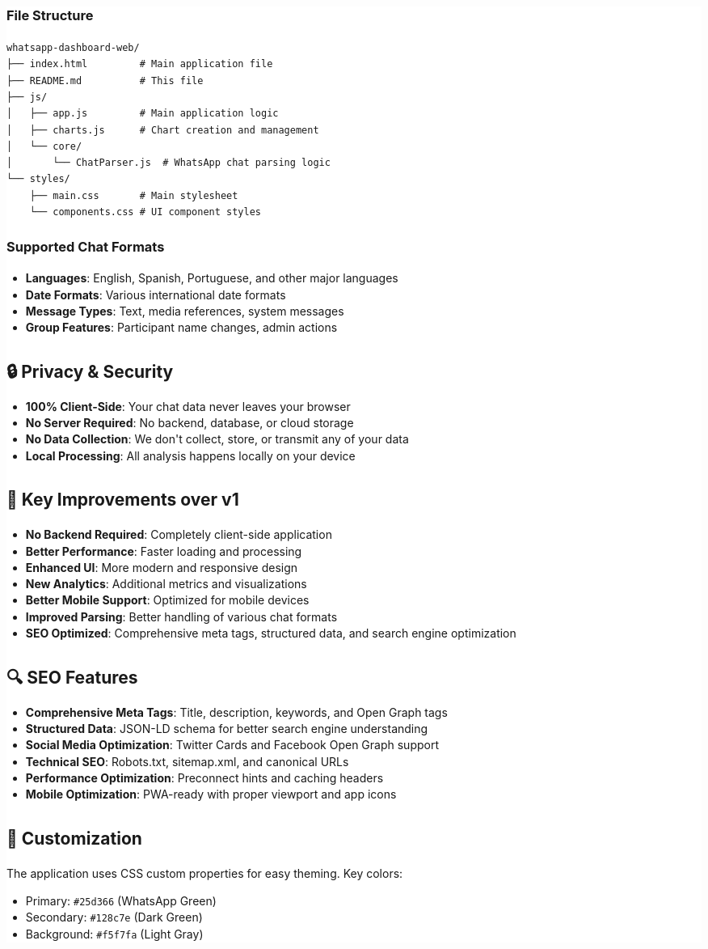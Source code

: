 ### File Structure
```
whatsapp-dashboard-web/
├── index.html         # Main application file
├── README.md          # This file
├── js/
│   ├── app.js         # Main application logic
│   ├── charts.js      # Chart creation and management
│   └── core/
│       └── ChatParser.js  # WhatsApp chat parsing logic
└── styles/
    ├── main.css       # Main stylesheet
    └── components.css # UI component styles
```

### Supported Chat Formats
- **Languages**: English, Spanish, Portuguese, and other major languages
- **Date Formats**: Various international date formats
- **Message Types**: Text, media references, system messages
- **Group Features**: Participant name changes, admin actions

## 🔒 Privacy & Security

- **100% Client-Side**: Your chat data never leaves your browser
- **No Server Required**: No backend, database, or cloud storage
- **No Data Collection**: We don't collect, store, or transmit any of your data
- **Local Processing**: All analysis happens locally on your device

## 🌟 Key Improvements over v1

- **No Backend Required**: Completely client-side application
- **Better Performance**: Faster loading and processing
- **Enhanced UI**: More modern and responsive design
- **New Analytics**: Additional metrics and visualizations
- **Better Mobile Support**: Optimized for mobile devices
- **Improved Parsing**: Better handling of various chat formats
- **SEO Optimized**: Comprehensive meta tags, structured data, and search engine optimization

## 🔍 SEO Features

- **Comprehensive Meta Tags**: Title, description, keywords, and Open Graph tags
- **Structured Data**: JSON-LD schema for better search engine understanding
- **Social Media Optimization**: Twitter Cards and Facebook Open Graph support
- **Technical SEO**: Robots.txt, sitemap.xml, and canonical URLs
- **Performance Optimization**: Preconnect hints and caching headers
- **Mobile Optimization**: PWA-ready with proper viewport and app icons

## 🎨 Customization

The application uses CSS custom properties for easy theming. Key colors:
- Primary: `#25d366` (WhatsApp Green)
- Secondary: `#128c7e` (Dark Green)
- Background: `#f5f7fa` (Light Gray)
